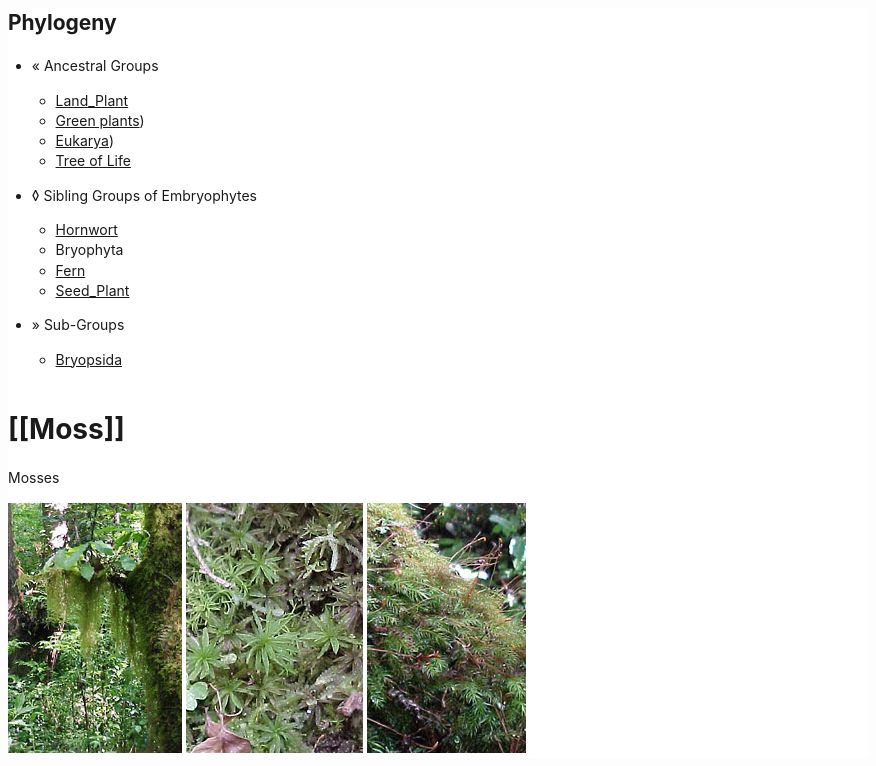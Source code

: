 
## Phylogeny 

-   « Ancestral Groups  
    -   [Land_Plant](../Land_Plant.md)
    -  [Green plants](../../Plant.md))
    -  [Eukarya](../../../Eukarya.md))
    -   [Tree of Life](../../../Tree_of_Life.md)

-   ◊ Sibling Groups of  Embryophytes
    -   [Hornwort](Hornwort.md)
    -   Bryophyta
    -   [Fern](Fern.md)
    -   [Seed_Plant](Seed_Plant.md)

-   » Sub-Groups
    -   [Bryopsida](Moss/Bryopsida.md)

# [[Moss]]

Mosses 

![An epiphyte Barbella,Hypnales moss hanging on a tree branch from the cloud forest near Xalapa, Veracruz, Mexico](Moss/Barbella,Hypnales.jpg)  ![Pogonatum, Polytrichopsida moss growing on soil from the cloud forest near Xalapa, Veracruz, Mexico](Moss/pogonatum.jpg)  ![Pyrrhobryum, Rhizogoniales in cloud forest near Xalapa, Veracruz, Mexico](Moss/pyrrhobryum.jpg)
